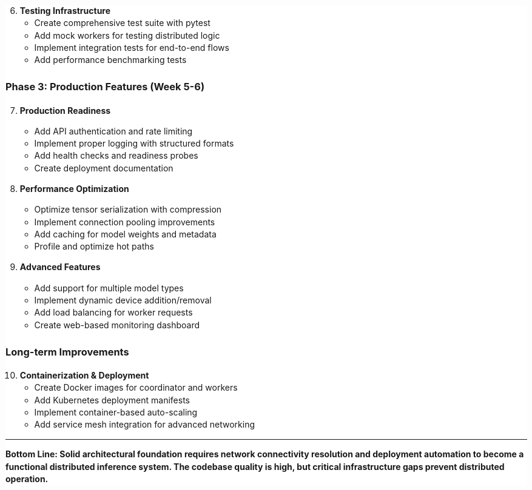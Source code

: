 6. **Testing Infrastructure**
   - Create comprehensive test suite with pytest
   - Add mock workers for testing distributed logic
   - Implement integration tests for end-to-end flows
   - Add performance benchmarking tests

### Phase 3: Production Features (Week 5-6)

7. **Production Readiness**
   - Add API authentication and rate limiting
   - Implement proper logging with structured formats
   - Add health checks and readiness probes
   - Create deployment documentation

8. **Performance Optimization**
   - Optimize tensor serialization with compression
   - Implement connection pooling improvements
   - Add caching for model weights and metadata
   - Profile and optimize hot paths

9. **Advanced Features**
   - Add support for multiple model types
   - Implement dynamic device addition/removal
   - Add load balancing for worker requests
   - Create web-based monitoring dashboard

### Long-term Improvements

10. **Containerization & Deployment**
    - Create Docker images for coordinator and workers
    - Add Kubernetes deployment manifests
    - Implement container-based auto-scaling
    - Add service mesh integration for advanced networking

---

**Bottom Line: Solid architectural foundation requires network connectivity resolution and deployment automation to become a functional distributed inference system. The codebase quality is high, but critical infrastructure gaps prevent distributed operation.**